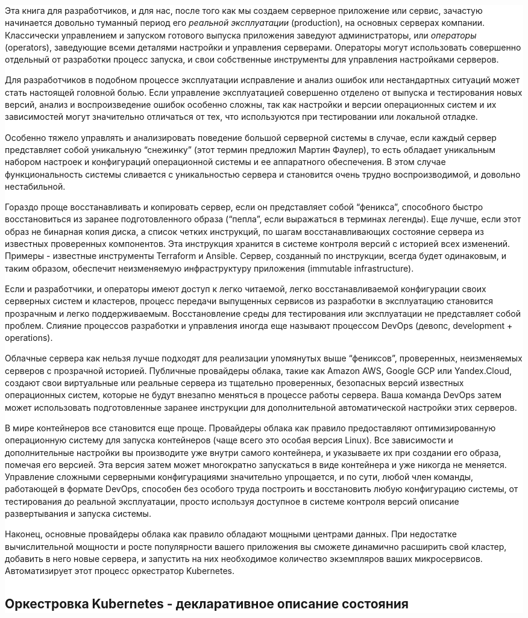 Эта книга для разработчиков, и для нас, после того как мы создаем серверное приложение или сервис, зачастую начинается довольно туманный период его *реальной эксплуатации* (production), на основных серверах компании. Классически управлением и запуском готового выпуска приложения заведуют администраторы, или *операторы* (operators), заведующие всеми деталями настройки и управления серверами. Операторы могут использовать совершенно отдельный от разработки процесс запуска, и свои собственные инструменты для управления настройками серверов.

Для разработчиков в подобном процессе эксплуатации исправление и анализ ошибок или нестандартных ситуаций может стать настоящей головной болью. Если управление эксплуатацией совершенно отделено от выпуска и тестирования новых версий, анализ и воспроизведение ошибок особенно сложны, так как настройки и версии операционных систем и их зависимостей могут значительно отличаться от тех, что используются при тестировании или локальной отладке.

Особенно тяжело управлять и анализировать поведение большой серверной системы в случае, если каждый сервер представляет собой уникальную “снежинку” (этот термин предложил Мартин Фаулер), то есть обладает уникальным набором настроек и конфигураций операционной системы и ее аппаратного обеспечения. В этом случае функциональность системы сливается с уникальностью сервера и становится очень трудно воспроизводимой, и довольно нестабильной. 

Гораздо проще восстанавливать и копировать сервер, если он представляет собой “феникса”, способного быстро восстановиться из заранее подготовленного образа (“пепла”, если выражаться в терминах легенды). Еще лучше, если этот образ не бинарная копия диска, а список четких инструкций, по шагам восстанавливающих состояние сервера из известных проверенных компонентов. Эта инструкция хранится в системе контроля версий с историей всех изменений. Примеры - известные инструменты Terraform  и Ansible. Сервер, созданный по инструкции, всегда будет одинаковым, и таким образом, обеспечит неизменяемую инфраструктуру приложения (immutable infrastructure).

Если и разработчики, и операторы имеют доступ к легко читаемой, легко восстанавливаемой конфигурации своих серверных систем и кластеров, процесс передачи выпущенных сервисов из разработки в эксплуатацию становится прозрачным и легко поддерживаемым. Восстановление среды для тестирования или эксплуатации не представляет собой проблем. Слияние процессов разработки и управления иногда еще называют процессом DevOps (девопс, development + operations).

Облачные сервера как нельзя лучше подходят для реализации упомянутых выше “фениксов”, проверенных, неизменяемых серверов c прозрачной историей. Публичные провайдеры облака, такие как Amazon AWS, Google GCP или Yandex.Cloud, создают свои виртуальные или реальные сервера из тщательно проверенных, безопасных версий известных операционных систем, которые не будут внезапно меняться в процессе работы сервера. Ваша команда DevOps затем может использовать подготовленные заранее инструкции для дополнительной автоматической настройки этих серверов.

В мире контейнеров все становится еще проще. Провайдеры облака как правило предоставляют оптимизированную операционную систему для запуска контейнеров (чаще всего это особая версия Linux). Все зависимости и дополнительные настройки вы производите уже внутри самого контейнера, и указываете их при создании его образа, помечая его версией. Эта версия затем может многократно запускаться в виде контейнера и уже никогда не меняется. Управление сложными серверными конфигурациями значительно упрощается, и по сути, любой член команды, работающей в формате DevOps, способен без особого труда построить и восстановить любую конфигурацию системы, от тестирования до реальной эксплуатации, просто используя доступное в системе контроля версий описание развертывания и запуска системы.

Наконец, основные провайдеры облака как правило обладают мощными центрами данных. При недостатке вычислительной мощности и росте популярности вашего приложения вы сможете динамично расширить свой кластер, добавить в него новые сервера, и запустить на них необходимое количество экземпляров ваших микросервисов. Автоматизирует этот процесс оркестратор Kubernetes.

## Оркестровка Kubernetes - декларативное описание состояния
